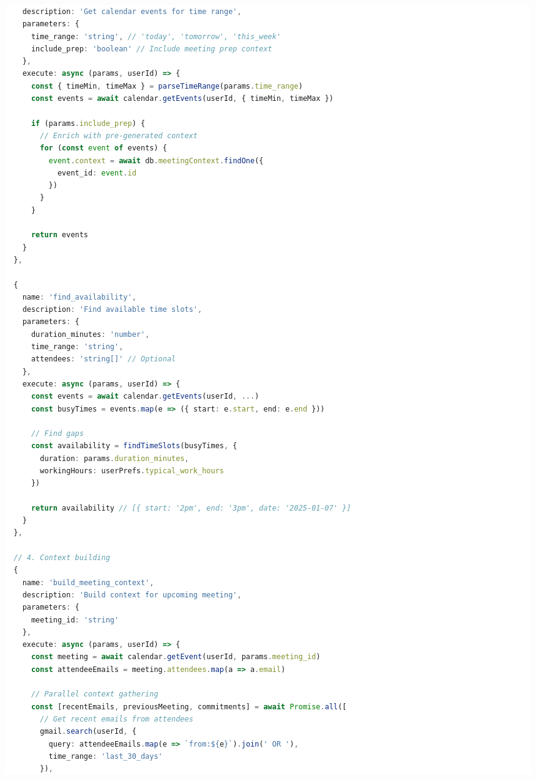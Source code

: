 ```typescript
    description: 'Get calendar events for time range',
    parameters: {
      time_range: 'string', // 'today', 'tomorrow', 'this_week'
      include_prep: 'boolean' // Include meeting prep context
    },
    execute: async (params, userId) => {
      const { timeMin, timeMax } = parseTimeRange(params.time_range)
      const events = await calendar.getEvents(userId, { timeMin, timeMax })

      if (params.include_prep) {
        // Enrich with pre-generated context
        for (const event of events) {
          event.context = await db.meetingContext.findOne({
            event_id: event.id
          })
        }
      }

      return events
    }
  },

  {
    name: 'find_availability',
    description: 'Find available time slots',
    parameters: {
      duration_minutes: 'number',
      time_range: 'string',
      attendees: 'string[]' // Optional
    },
    execute: async (params, userId) => {
      const events = await calendar.getEvents(userId, ...)
      const busyTimes = events.map(e => ({ start: e.start, end: e.end }))

      // Find gaps
      const availability = findTimeSlots(busyTimes, {
        duration: params.duration_minutes,
        workingHours: userPrefs.typical_work_hours
      })

      return availability // [{ start: '2pm', end: '3pm', date: '2025-01-07' }]
    }
  },

  // 4. Context building
  {
    name: 'build_meeting_context',
    description: 'Build context for upcoming meeting',
    parameters: {
      meeting_id: 'string'
    },
    execute: async (params, userId) => {
      const meeting = await calendar.getEvent(userId, params.meeting_id)
      const attendeeEmails = meeting.attendees.map(a => a.email)

      // Parallel context gathering
      const [recentEmails, previousMeeting, commitments] = await Promise.all([
        // Get recent emails from attendees
        gmail.search(userId, {
          query: attendeeEmails.map(e => `from:${e}`).join(' OR '),
          time_range: 'last_30_days'
        }),

```